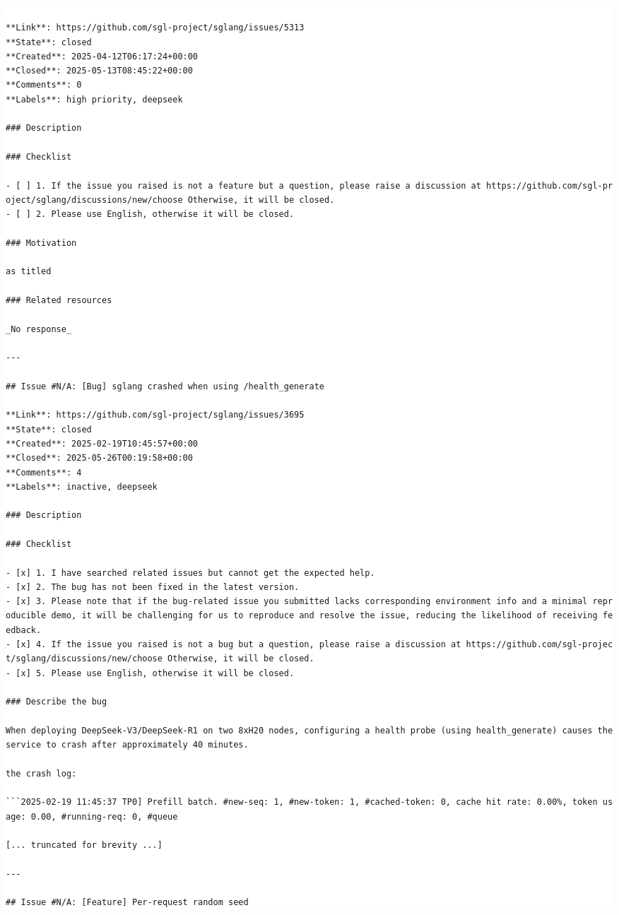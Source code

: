 ```

**Link**: https://github.com/sgl-project/sglang/issues/5313
**State**: closed
**Created**: 2025-04-12T06:17:24+00:00
**Closed**: 2025-05-13T08:45:22+00:00
**Comments**: 0
**Labels**: high priority, deepseek

### Description

### Checklist

- [ ] 1. If the issue you raised is not a feature but a question, please raise a discussion at https://github.com/sgl-project/sglang/discussions/new/choose Otherwise, it will be closed.
- [ ] 2. Please use English, otherwise it will be closed.

### Motivation

as titled

### Related resources

_No response_

---

## Issue #N/A: [Bug] sglang crashed when using /health_generate

**Link**: https://github.com/sgl-project/sglang/issues/3695
**State**: closed
**Created**: 2025-02-19T10:45:57+00:00
**Closed**: 2025-05-26T00:19:58+00:00
**Comments**: 4
**Labels**: inactive, deepseek

### Description

### Checklist

- [x] 1. I have searched related issues but cannot get the expected help.
- [x] 2. The bug has not been fixed in the latest version.
- [x] 3. Please note that if the bug-related issue you submitted lacks corresponding environment info and a minimal reproducible demo, it will be challenging for us to reproduce and resolve the issue, reducing the likelihood of receiving feedback.
- [x] 4. If the issue you raised is not a bug but a question, please raise a discussion at https://github.com/sgl-project/sglang/discussions/new/choose Otherwise, it will be closed.
- [x] 5. Please use English, otherwise it will be closed.

### Describe the bug

When deploying DeepSeek-V3/DeepSeek-R1 on two 8xH20 nodes, configuring a health probe (using health_generate) causes the service to crash after approximately 40 minutes.

the crash log:

```2025-02-19 11:45:37 TP0] Prefill batch. #new-seq: 1, #new-token: 1, #cached-token: 0, cache hit rate: 0.00%, token usage: 0.00, #running-req: 0, #queue

[... truncated for brevity ...]

---

## Issue #N/A: [Feature] Per-request random seed

```
